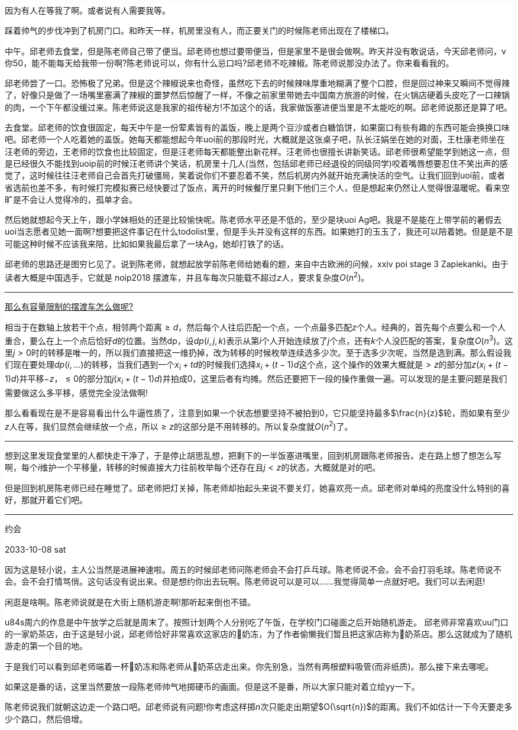 因为有人在等我了啊。或者说有人需要我等。

踩着帅气的步伐冲到了机房门口。和昨天一样，机房里没有人，而正要关门的时候陈老师出现在了楼梯口。

中午。邱老师去食堂，但是陈老师自己带了便当。邱老师也想过要带便当，但是家里不是很会做啊。昨天并没有敢说话，今天邱老师问，v你50，能不能每天给我带一份啊?陈老师说可以，你有什么忌口吗?邱老师不吃辣椒。陈老师说那没办法了。你来看看我的。

邱老师尝了一口。恐怖极了兄弟。但是这个辣椒说来也奇怪，虽然吃下去的时候辣味厚重地糊满了整个口腔，但是回过神来又瞬间不觉得辣了，好像只是做了一场嘴里塞满了辣椒的噩梦然后惊醒了一样，不像之前家里带她去中国南方旅游的时候，在火锅店硬着头皮吃了一口辣锅的肉，一个下午都没缓过来。陈老师说这是我家的祖传秘方!不加这个的话，我家做饭塞进便当里是不太能吃的啊。邱老师说那还是算了吧。

去食堂。邱老师的饮食很固定，每天中午是一份荤素皆有的盖饭，晚上是两个豆沙或者白糖馅饼，如果窗口有些有趣的东西可能会换换口味吧。邱老师一个人吃着她的盖饭。她每天都能想起今年uoi前的那段时光，大概就是这张桌子吧，队长汪娟坐在她的对面，王杜康老师坐在汪老师的旁边，王老师的饮食也比较固定，但是汪老师每天都能整出新花样。汪老师也很擅长讲新笑话。邱老师很希望能学到她这一点，但是已经很久不能找到uoip前的时候汪老师讲个笑话，机房里十几人(当然，包括邱老师已经退役的同级同学)咬着嘴唇想要忍住不笑出声的感觉了，这时候往往汪老师自己会首先打破僵局，笑着说你们不要忍着不笑，然后机房内外就开始充满快活的空气。让我们回到uoi前，或者省选前也差不多，有时候打完模拟赛已经快要过了饭点，离开的时候餐厅里只剩下他们三个人，但是想起来仍然让人觉得很温暖呢。看来空旷是不会让人觉得冷的，孤单才会。

然后她就想起今天上午，跟小学妹相处的还是比较愉快呢。陈老师水平还是不低的，至少是块uoi Ag吧。我是不是能在上带学前的暑假去uoi当志愿者见她一面啊?想要把这件事记在什么todolist里，但是手头并没有这样的东西。如果她打的玉玉了，我还可以陪着她。但是是不是可能这种时候不应该我来陪，比如如果我最后拿了一块Ag，她却打铁了的话。

邱老师的思路还是图穷匕见了。说到陈老师，就想起放学前陈老师给她看的题，来自中古欧洲的问候，xxiv poi stage 3 Zapiekanki。由于读者大概是中国选手，它就是 noip2018 摆渡车，并且车每次只能载不超过$z$人，要求复杂度$O(n^2)$。

-----

[那么有容量限制的摆渡车怎么做呢?](https://shanlunjiajian.github.io/2022/09/13/oi-problems/#xxiv20162017)

相当于在数轴上放若干个点，相邻两个距离$\geq d$，然后每个人往后匹配一个点，一个点最多匹配$z$个人。经典的，首先每个点要么和一个人重合，要么在上一个点后恰好$d$的位置。当然dp，设$dp(i,j,k)$表示从第$i$个人开始连续放了$j$个点，还有$k$个人没匹配的答案，复杂度$O(n^3)$。这里$j>0$时的转移是唯一的，所以我们直接把这一维扔掉，改为转移的时候枚举连续选多少次。至于选多少次呢，当然是选到满。那么假设我们现在要处理$dp(i,...)$的转移，当我们遇到一个$x_i+td$的时候我们选择$x_i+(t-1)d$这个点，这个操作的效果大概就是$>z$的部分加$z(x_i+(t-1)d)$并平移$-z$，$\leq 0$的部分加$j(x_i+(t-1)d)$并拍成$0$，这里后者有均摊。然后还要把下一段的操作重做一遍。可以发现的是主要问题是我们需要做这么多平移，感觉完全没法做啊!

那么看看现在是不是容易看出什么牛逼性质了，注意到如果一个状态想要坚持不被拍到$0$，它只能坚持最多$\frac{n}{z}$轮，而如果有至少$z$人在等，我们显然会继续放一个点，所以$\geq z$的这部分是不用转移的。所以复杂度就$O(n^2)$了。

-----

想到这里发现食堂里的人都快走干净了，于是停止胡思乱想，把剩下的一半饭塞进嘴里，回到机房跟陈老师报告。走在路上想了想怎么写啊，每个$i$维护一个平移量，转移的时候直接大力往前枚举每个还存在且$j<z$的状态，大概就是对的吧。

但是回到机房陈老师已经在睡觉了。邱老师把灯关掉，陈老师却抬起头来说不要关灯，她喜欢亮一点。邱老师对单纯的亮度没什么特别的喜好，那就开着它们吧。

-----

约会

2033-10-08 sat

因为这是轻小说，主人公当然是进展神速啦。周五的时候邱老师问陈老师会不会打乒乓球。陈老师说不会。会不会打羽毛球。陈老师说不会。会不会打情骂俏。这句话没有说出来。但是想约你出去玩啊。陈老师说可以是可以......我觉得简单一点就好吧。我们可以去闲逛!

闲逛是啥啊。陈老师说就是在大街上随机游走啊!那听起来倒也不错。

u84s周六的作息是中午放学之后就是周末了。按照计划两个人分别吃了午饭，在学校门口碰面之后开始随机游走。
邱老师非常喜欢uu门口的一家奶茶店，由于这是轻小说，邱老师恰好非常喜欢这家店的🍊奶冻，为了作者偷懒我们暂且把这家店称为🍊奶茶店。那么这就成为了随机游走的第一个目的地。

于是我们可以看到邱老师端着一杯🍊奶冻和陈老师从🍊奶茶店走出来。你先别急，当然有两根塑料吸管(而非纸质)。那么接下来去哪呢。

如果这是番的话，这里当然要放一段陈老师帅气地掷硬币的画面。但是这不是番，所以大家只能对着立绘yy一下。

陈老师说我们就朝这边走一个路口吧。邱老师说有问题!你考虑这样掷$n$次只能走出期望$O(\sqrt{n})$的距离。我们不如估计一下今天要走多少个路口，然后倍增。
